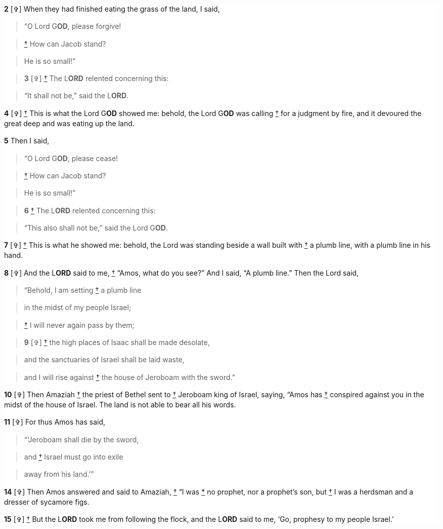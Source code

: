 **2** [✞] When they had finished eating the grass of the land, I said,

> “O Lord G**OD**, please forgive!

  > [†](#Amtext_EFN205) How can Jacob stand?

  > He is so small!”

> **3** [✞] [†](#Amtext_EFN206) The L**ORD** relented concerning this:

  > “It shall not be,” said the L**ORD**.

**4** [✞] [†](#Amtext_EFN207) This is what the Lord G**OD** showed me: behold, the Lord G**OD** was calling [†](#Amtext_EFN208) for a judgment by fire, and it devoured the great deep and was eating up the land.

**5**  Then I said,

> “O Lord G**OD**, please cease!

  > [†](#Amtext_EFN209) How can Jacob stand?

  > He is so small!”

> **6**  [†](#Amtext_EFN210) The L**ORD** relented concerning this:

  > “This also shall not be,” said the Lord G**OD**.

**7** [✞] [†](#Amtext_EFN211) This is what he showed me: behold, the Lord was standing beside a wall built with [†](#Amtext_EFN212) a plumb line, with a plumb line in his hand.

**8** [✞] And the L**ORD** said to me, [†](#Amtext_EFN213) “Amos, what do you see?” And I said, “A plumb line.” Then the Lord said,

> “Behold, I am setting [†](#Amtext_EFN214) a plumb line

  > in the midst of my people Israel;

  > [†](#Amtext_EFN213) I will never again pass by them;

> **9** [✞] [†](#Amtext_EFN215) the high places of Isaac shall be made desolate,

  > and the sanctuaries of Israel shall be laid waste,

  > and I will rise against [†](#Amtext_EFN216) the house of Jeroboam with the sword.”

**10** [✞] Then Amaziah [†](#Amtext_EFN217) the priest of Bethel sent to [†](#Amtext_EFN218) Jeroboam king of Israel, saying, “Amos has [†](#Amtext_EFN219) conspired against you in the midst of the house of Israel. The land is not able to bear all his words.

**11** [✞] For thus Amos has said,

> “‘Jeroboam shall die by the sword,

  > and [†](#Amtext_EFN220) Israel must go into exile

  > away from his land.’”

**14** [✞] Then Amos answered and said to Amaziah, [†](#Amtext_EFN226) “I was [*](#Am_NC19) no prophet, nor a prophet’s son, but [†](#Amtext_EFN227) I was a herdsman and a dresser of sycamore figs.

**15** [✞] [†](#Amtext_EFN228) But the L**ORD** took me from following the flock, and the L**ORD** said to me, ‘Go, prophesy to my people Israel.’
